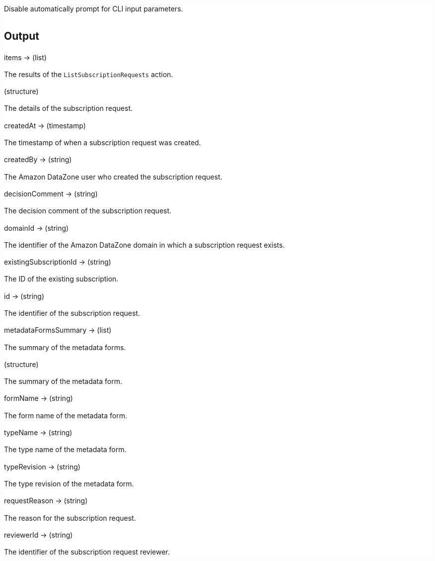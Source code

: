 Disable automatically prompt for CLI input parameters.

## Output

items -> (list)

The results of the `ListSubscriptionRequests` action.

(structure)

The details of the subscription request.

createdAt -> (timestamp)

The timestamp of when a subscription request was created.

createdBy -> (string)

The Amazon DataZone user who created the subscription request.

decisionComment -> (string)

The decision comment of the subscription request.

domainId -> (string)

The identifier of the Amazon DataZone domain in which a subscription request exists.

existingSubscriptionId -> (string)

The ID of the existing subscription.

id -> (string)

The identifier of the subscription request.

metadataFormsSummary -> (list)

The summary of the metadata forms.

(structure)

The summary of the metadata form.

formName -> (string)

The form name of the metadata form.

typeName -> (string)

The type name of the metadata form.

typeRevision -> (string)

The type revision of the metadata form.

requestReason -> (string)

The reason for the subscription request.

reviewerId -> (string)

The identifier of the subscription request reviewer.
